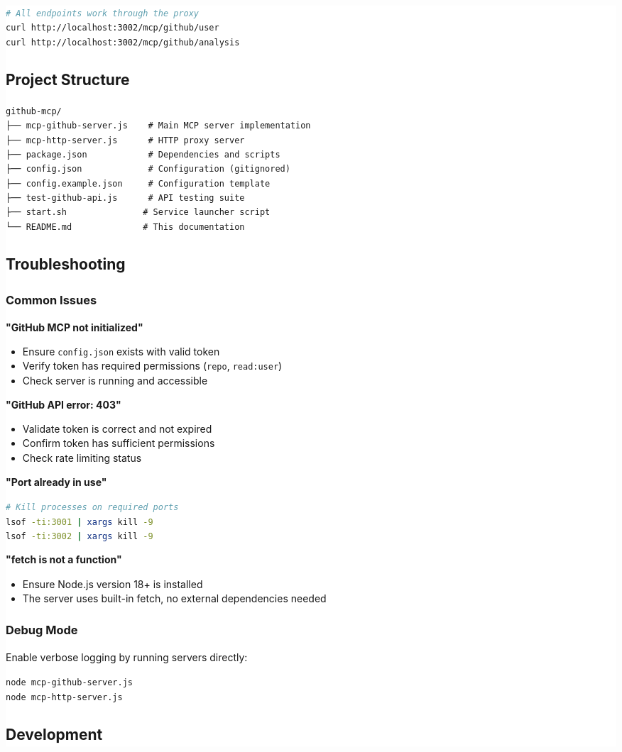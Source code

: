 ```bash
# All endpoints work through the proxy
curl http://localhost:3002/mcp/github/user
curl http://localhost:3002/mcp/github/analysis
```

## Project Structure

```
github-mcp/
├── mcp-github-server.js    # Main MCP server implementation
├── mcp-http-server.js      # HTTP proxy server
├── package.json            # Dependencies and scripts
├── config.json             # Configuration (gitignored)
├── config.example.json     # Configuration template
├── test-github-api.js      # API testing suite
├── start.sh               # Service launcher script
└── README.md              # This documentation
```

## Troubleshooting

### Common Issues

**"GitHub MCP not initialized"**
- Ensure `config.json` exists with valid token
- Verify token has required permissions (`repo`, `read:user`)
- Check server is running and accessible

**"GitHub API error: 403"**
- Validate token is correct and not expired
- Confirm token has sufficient permissions
- Check rate limiting status

**"Port already in use"**
```bash
# Kill processes on required ports
lsof -ti:3001 | xargs kill -9
lsof -ti:3002 | xargs kill -9
```

**"fetch is not a function"**
- Ensure Node.js version 18+ is installed
- The server uses built-in fetch, no external dependencies needed

### Debug Mode

Enable verbose logging by running servers directly:
```bash
node mcp-github-server.js
node mcp-http-server.js
```

## Development
